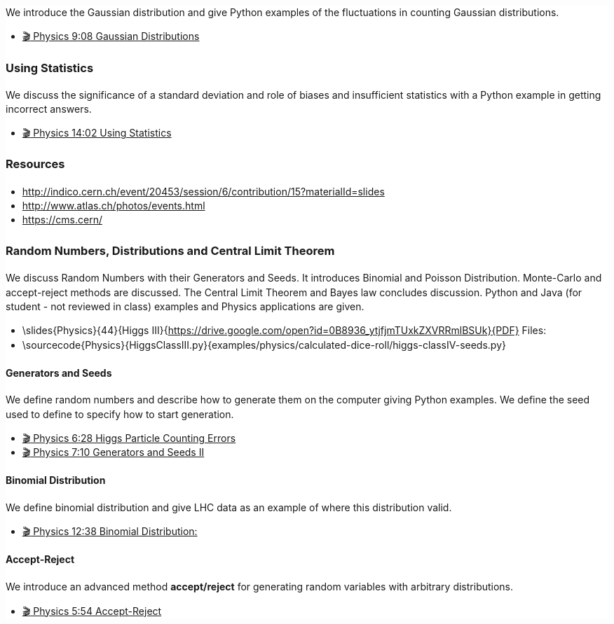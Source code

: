 We introduce the Gaussian distribution and give Python examples of the
fluctuations in counting Gaussian distributions.

* [:clapper: Physics 9:08 Gaussian Distributions](http://youtu.be/LWIbPa-P5W0)

### Using Statistics

We discuss the significance of a standard deviation and role of biases
and insufficient statistics with a Python example in getting incorrect
answers.

* [:clapper: Physics 14:02 Using Statistics](http://youtu.be/n4jlUrGwgic)

### Resources

-   <http://indico.cern.ch/event/20453/session/6/contribution/15?materialId=slides>
-   <http://www.atlas.ch/photos/events.html>
-   <https://cms.cern/>

### Random Numbers, Distributions and Central Limit Theorem

We discuss Random Numbers with their Generators and Seeds. It introduces
Binomial and Poisson Distribution. Monte-Carlo and accept-reject methods
are discussed. The Central Limit Theorem and Bayes law concludes
discussion. Python and Java (for student - not reviewed in class)
examples and Physics applications are given.

* \slides{Physics}{44}{Higgs III}{https://drive.google.com/open?id=0B8936_ytjfjmTUxkZXVRRmlBSUk}{PDF}
Files:
* \sourcecode{Physics}{HiggsClassIII.py}{examples/physics/calculated-dice-roll/higgs-classIV-seeds.py}

#### Generators and Seeds

We define random numbers and describe how to generate them on the
computer giving Python examples. We define the seed used to define to
specify how to start generation.

* [:clapper: Physics 6:28 Higgs Particle Counting Errors](https://www.youtube.com/watch?v=de4AQ9AFt54)
* [:clapper: Physics 7:10 Generators and Seeds II](http://youtu.be/9QY5qkQj2Ag)

#### Binomial Distribution

We define binomial distribution and give LHC data as an example of where
this distribution valid.

* [:clapper: Physics 12:38 Binomial Distribution: ](http://youtu.be/DPd-eVI_twQ)

#### Accept-Reject

We introduce an advanced method **accept/reject** for generating random
variables with arbitrary distributions.

* [:clapper: Physics 5:54 Accept-Reject](http://youtu.be/GfshkKMKCj8)
